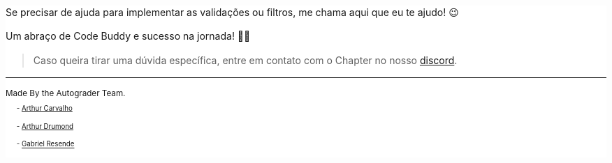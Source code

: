 Se precisar de ajuda para implementar as validações ou filtros, me chama aqui que eu te ajudo! 😉

Um abraço de Code Buddy e sucesso na jornada! 👊💙

> Caso queira tirar uma dúvida específica, entre em contato com o Chapter no nosso [discord](https://discord.gg/DryuHVnz).



---
<sup>Made By the Autograder Team.</sup><br>&nbsp;&nbsp;&nbsp;&nbsp;<sup><sup>- [Arthur Carvalho](https://github.com/ArthurCRodrigues)</sup></sup><br>&nbsp;&nbsp;&nbsp;&nbsp;<sup><sup>- [Arthur Drumond](https://github.com/drumondpucminas)</sup></sup><br>&nbsp;&nbsp;&nbsp;&nbsp;<sup><sup>- [Gabriel Resende](https://github.com/gnvr29)</sup></sup>